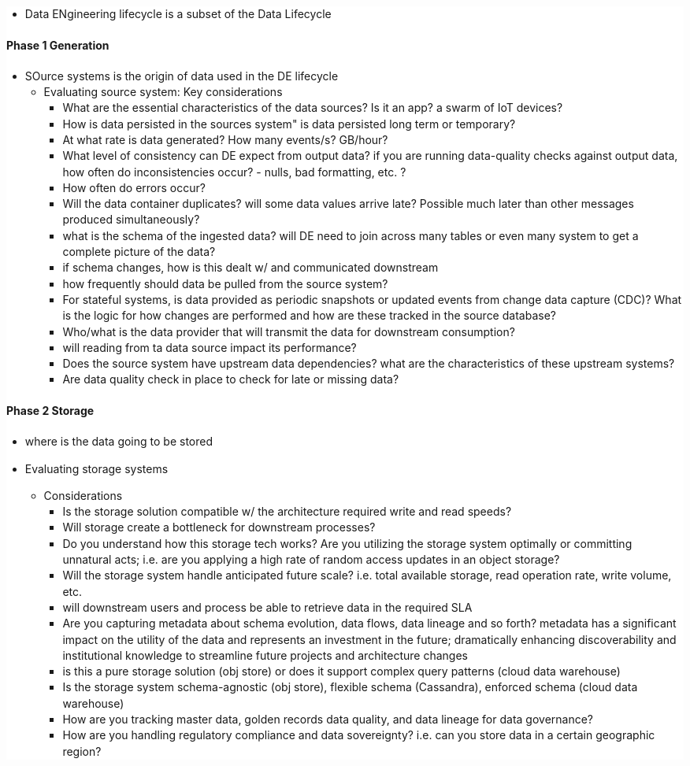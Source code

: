 - Data ENgineering lifecycle is a subset of the  Data Lifecycle

#### Phase 1 Generation
- SOurce systems is the origin of data used in the DE lifecycle
    - Evaluating source system: Key considerations
        - What are the essential characteristics of the data sources? Is it an app? a swarm of IoT devices?
        - How is data persisted in the sources system" is data persisted long term or temporary? 
        - At what rate is data generated? How many events/s? GB/hour?
        - What level of consistency can DE expect from output data? if you are running data-quality checks against output data, how often do inconsistencies occur? - nulls, bad formatting, etc. ? 
        - How often do errors occur? 
        - Will the data container duplicates? 
        will some data values arrive late? Possible much later than other messages produced simultaneously? 
        - what is the schema of the ingested data? will DE need to join across many tables or even many system to get a complete picture of the data? 
        - if schema changes, how is this dealt w/ and communicated downstream
        - how frequently should data be pulled from the source system? 
        - For stateful systems, is data provided as periodic snapshots or updated events from change data capture (CDC)? What is the logic for how changes are performed and how are these tracked in the source database? 
        - Who/what is the data provider that will transmit the data for downstream consumption? 
        - will reading from ta data source impact its performance? 
        - Does the source system have upstream data dependencies? what are the characteristics of these upstream systems? 
        - Are data quality check in place to check for late or missing data? 

#### Phase 2 Storage
- where is the data going to be stored

- Evaluating storage systems
    - Considerations
        - Is the storage solution compatible w/ the architecture required write and read speeds? 
        - Will storage create a bottleneck for downstream processes? 
        - Do you understand how this storage tech works? Are you utilizing the storage system optimally or committing unnatural acts; i.e. are you applying a high rate of random access updates in an object storage?
        - Will the storage system handle anticipated future scale? i.e. total available storage, read operation rate, write volume, etc.
        - will downstream users and process be able to retrieve data in the required SLA
        - Are you capturing metadata about schema evolution, data flows, data lineage and so forth? metadata has a significant impact on the utility of the data and represents an investment in the future; dramatically enhancing discoverability and institutional knowledge to streamline future projects and architecture changes
        - is this a pure storage solution (obj store) or does it support complex query patterns (cloud data warehouse) 
        - Is the storage system schema-agnostic (obj store), flexible schema (Cassandra), enforced schema (cloud data warehouse) 
        - How are you tracking master data, golden records data quality, and data lineage for data governance? 
        - How are you handling regulatory compliance and data sovereignty? i.e. can you store data in a certain geographic region? 
